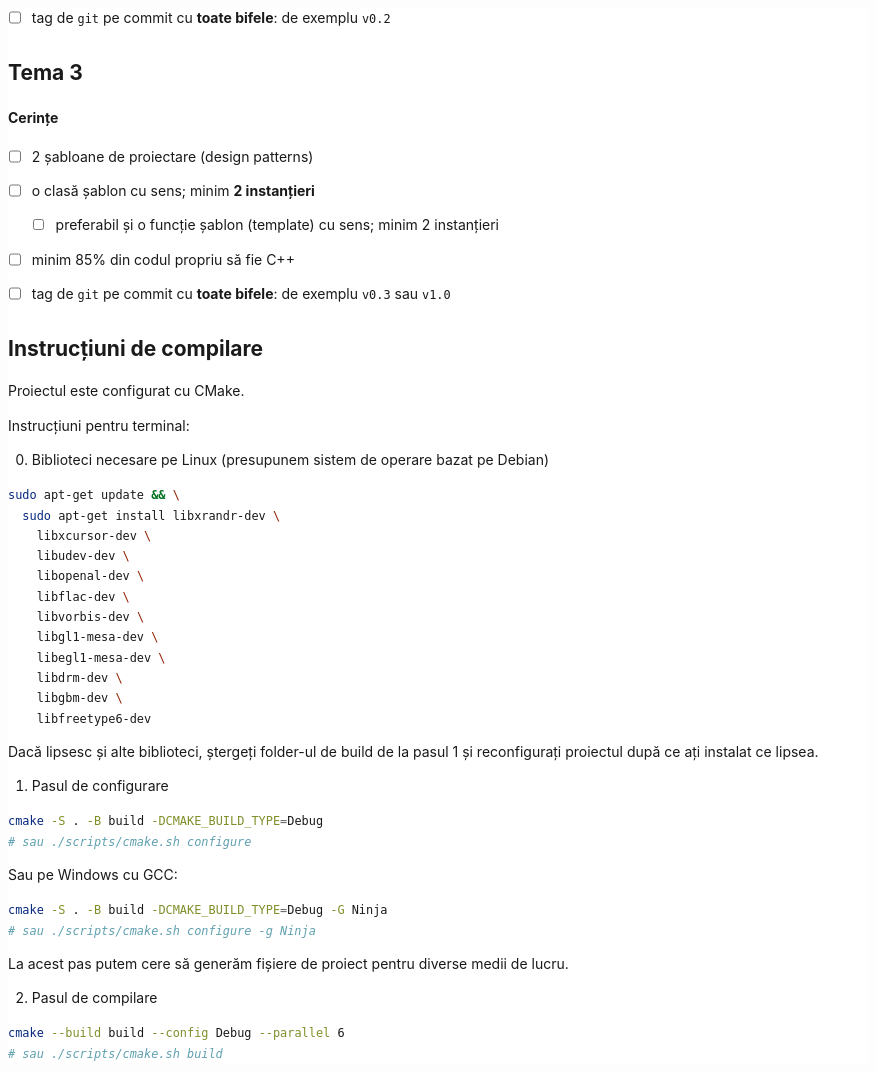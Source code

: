 - [ ] tag de `git` pe commit cu **toate bifele**: de exemplu `v0.2`

## Tema 3

#### Cerințe
- [ ] 2 șabloane de proiectare (design patterns)
- [ ] o clasă șablon cu sens; minim **2 instanțieri**
  - [ ] preferabil și o funcție șablon (template) cu sens; minim 2 instanțieri
- [ ] minim 85% din codul propriu să fie C++

- [ ] tag de `git` pe commit cu **toate bifele**: de exemplu `v0.3` sau `v1.0`

## Instrucțiuni de compilare

Proiectul este configurat cu CMake.

Instrucțiuni pentru terminal:

0. Biblioteci necesare pe Linux (presupunem sistem de operare bazat pe Debian)
```sh
sudo apt-get update && \
  sudo apt-get install libxrandr-dev \
    libxcursor-dev \
    libudev-dev \
    libopenal-dev \
    libflac-dev \
    libvorbis-dev \
    libgl1-mesa-dev \
    libegl1-mesa-dev \
    libdrm-dev \
    libgbm-dev \
    libfreetype6-dev
```

Dacă lipsesc și alte biblioteci, ștergeți folder-ul de build de la pasul 1 și reconfigurați proiectul după ce ați instalat ce lipsea.

1. Pasul de configurare
```sh
cmake -S . -B build -DCMAKE_BUILD_TYPE=Debug
# sau ./scripts/cmake.sh configure
```

Sau pe Windows cu GCC:
```sh
cmake -S . -B build -DCMAKE_BUILD_TYPE=Debug -G Ninja
# sau ./scripts/cmake.sh configure -g Ninja
```

La acest pas putem cere să generăm fișiere de proiect pentru diverse medii de lucru.


2. Pasul de compilare
```sh
cmake --build build --config Debug --parallel 6
# sau ./scripts/cmake.sh build
```
